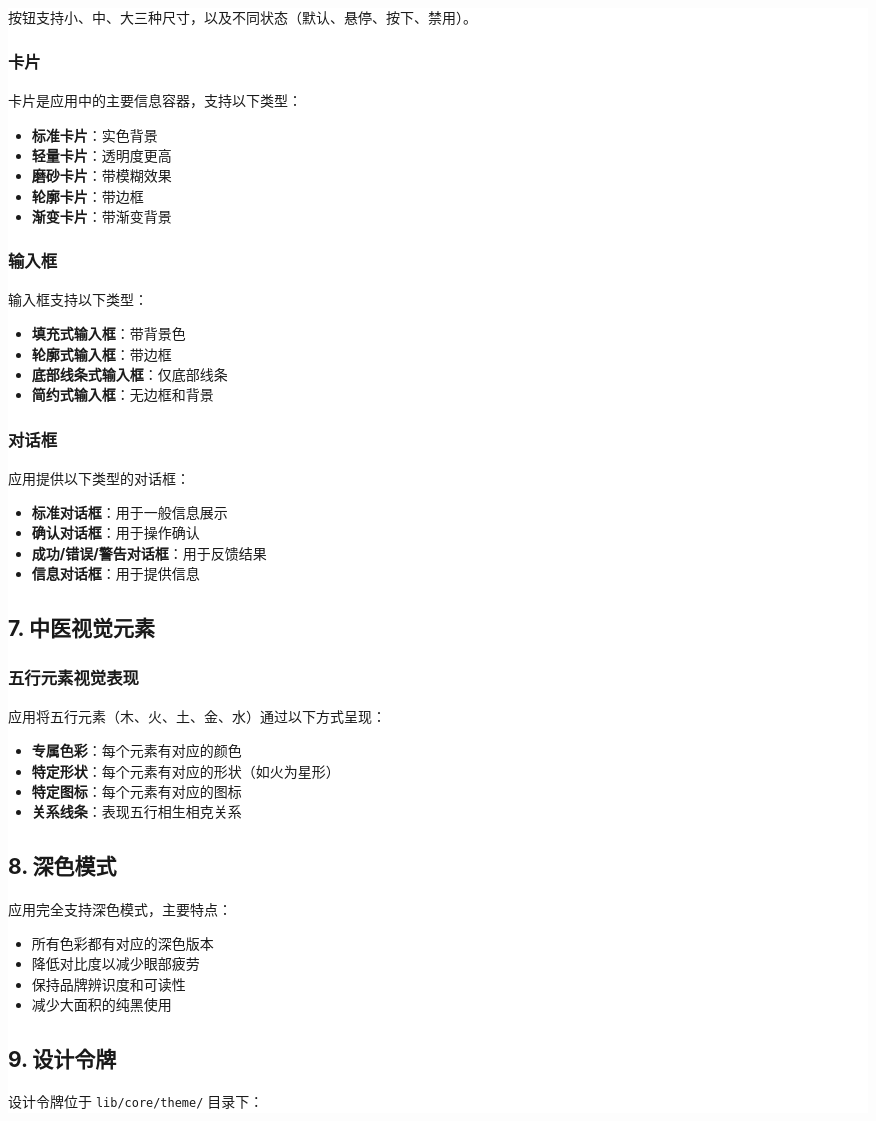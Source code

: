 按钮支持小、中、大三种尺寸，以及不同状态（默认、悬停、按下、禁用）。

### 卡片

卡片是应用中的主要信息容器，支持以下类型：

- **标准卡片**：实色背景
- **轻量卡片**：透明度更高
- **磨砂卡片**：带模糊效果
- **轮廓卡片**：带边框
- **渐变卡片**：带渐变背景

### 输入框

输入框支持以下类型：

- **填充式输入框**：带背景色
- **轮廓式输入框**：带边框
- **底部线条式输入框**：仅底部线条
- **简约式输入框**：无边框和背景

### 对话框

应用提供以下类型的对话框：

- **标准对话框**：用于一般信息展示
- **确认对话框**：用于操作确认
- **成功/错误/警告对话框**：用于反馈结果
- **信息对话框**：用于提供信息

## 7. 中医视觉元素

### 五行元素视觉表现

应用将五行元素（木、火、土、金、水）通过以下方式呈现：

- **专属色彩**：每个元素有对应的颜色
- **特定形状**：每个元素有对应的形状（如火为星形）
- **特定图标**：每个元素有对应的图标
- **关系线条**：表现五行相生相克关系

## 8. 深色模式

应用完全支持深色模式，主要特点：

- 所有色彩都有对应的深色版本
- 降低对比度以减少眼部疲劳
- 保持品牌辨识度和可读性
- 减少大面积的纯黑使用

## 9. 设计令牌

设计令牌位于 `lib/core/theme/` 目录下：

